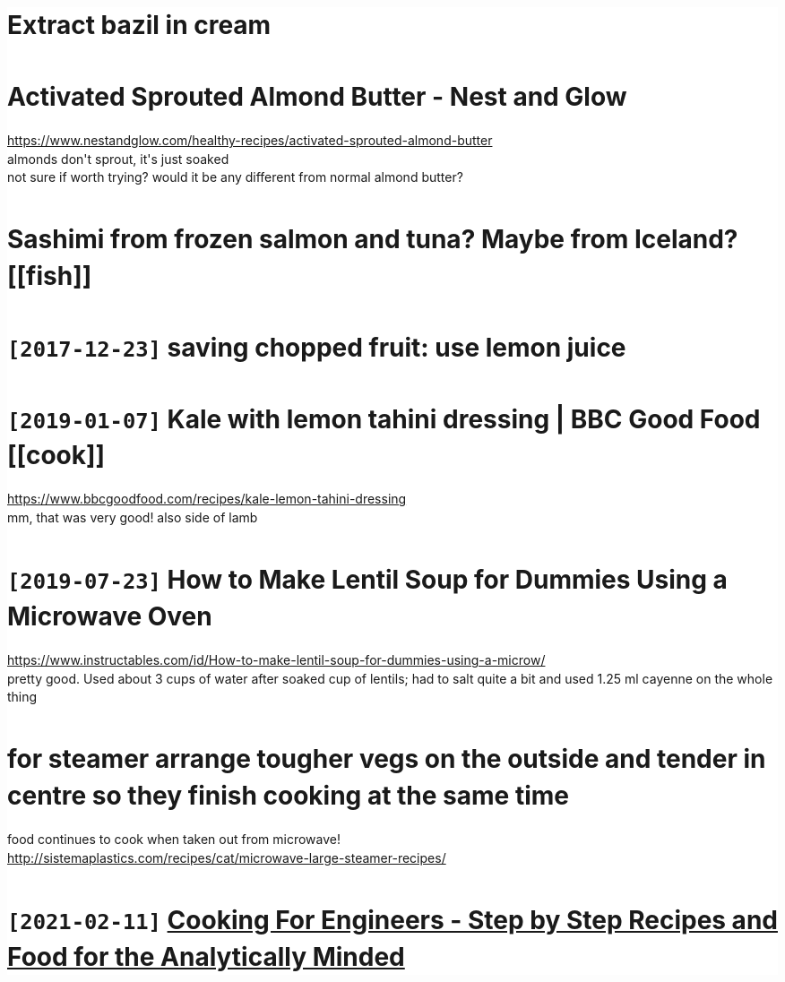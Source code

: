 # Extract bazil in cream




# Activated Sprouted Almond Butter - Nest and Glow

<https://www.nestandglow.com/healthy-recipes/activated-sprouted-almond-butter>  
almonds don't sprout, it's just soaked  
not sure if worth trying? would it be any different from normal almond butter?  




# Sashimi from frozen salmon and tuna? Maybe from Iceland?      [[fish]]




# `[2017-12-23]` saving chopped fruit: use lemon juice




# `[2019-01-07]` Kale with lemon tahini dressing | BBC Good Food      [[cook]]

<https://www.bbcgoodfood.com/recipes/kale-lemon-tahini-dressing>  
mm, that was very good! also side of lamb  




# `[2019-07-23]` How to Make Lentil Soup for Dummies Using a Microwave Oven

<https://www.instructables.com/id/How-to-make-lentil-soup-for-dummies-using-a-microw/>  
pretty good. Used about 3 cups of water after soaked cup of lentils; had to salt quite a bit and used 1.25 ml cayenne on the whole thing  




# for steamer arrange tougher vegs on the outside and tender in centre so they finish cooking at the same time

food continues to cook when taken out from microwave!  
<http://sistemaplastics.com/recipes/cat/microwave-large-steamer-recipes/>  




# `[2021-02-11]` [Cooking For Engineers - Step by Step Recipes and Food for the Analytically Minded](http://www.cookingforengineers.com/)
